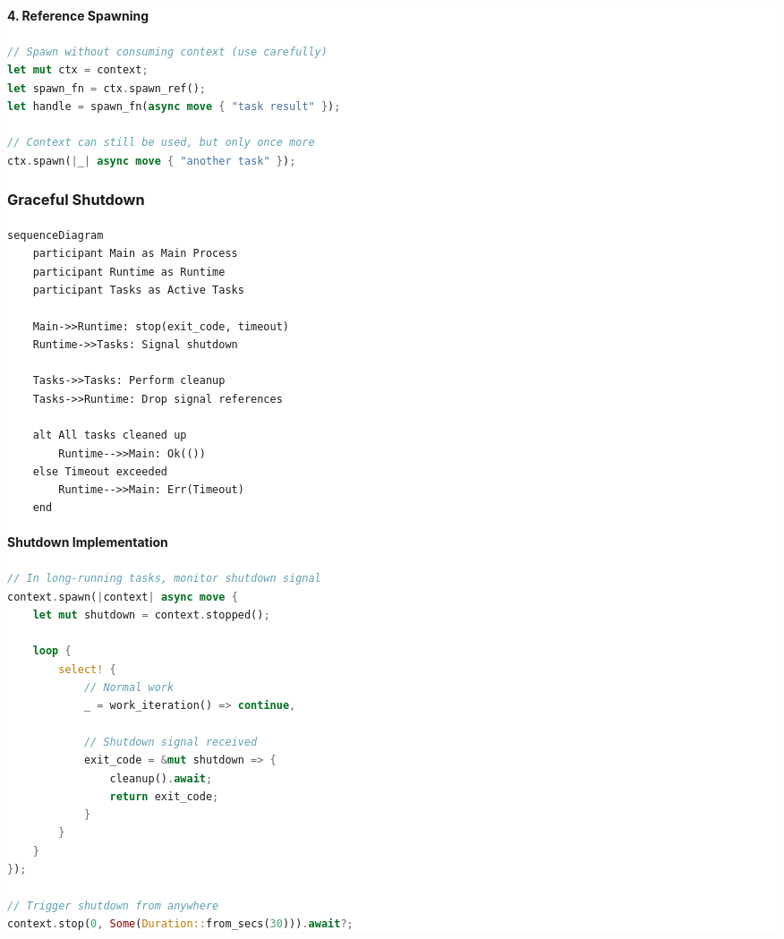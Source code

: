 #### 4. Reference Spawning

```rust
// Spawn without consuming context (use carefully)
let mut ctx = context;
let spawn_fn = ctx.spawn_ref();
let handle = spawn_fn(async move { "task result" });

// Context can still be used, but only once more
ctx.spawn(|_| async move { "another task" });
```

### Graceful Shutdown

```mermaid
sequenceDiagram
    participant Main as Main Process
    participant Runtime as Runtime
    participant Tasks as Active Tasks
    
    Main->>Runtime: stop(exit_code, timeout)
    Runtime->>Tasks: Signal shutdown
    
    Tasks->>Tasks: Perform cleanup
    Tasks->>Runtime: Drop signal references
    
    alt All tasks cleaned up
        Runtime-->>Main: Ok(())
    else Timeout exceeded
        Runtime-->>Main: Err(Timeout)
    end
```

#### Shutdown Implementation

```rust
// In long-running tasks, monitor shutdown signal
context.spawn(|context| async move {
    let mut shutdown = context.stopped();
    
    loop {
        select! {
            // Normal work
            _ = work_iteration() => continue,
            
            // Shutdown signal received
            exit_code = &mut shutdown => {
                cleanup().await;
                return exit_code; 
            }
        }
    }
});

// Trigger shutdown from anywhere
context.stop(0, Some(Duration::from_secs(30))).await?;
```
